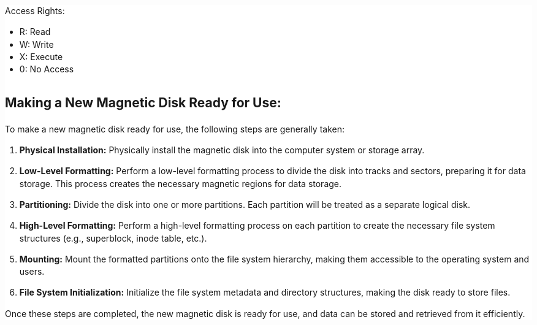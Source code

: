 Access Rights:
- R: Read
- W: Write
- X: Execute
- 0: No Access

## Making a New Magnetic Disk Ready for Use:

To make a new magnetic disk ready for use, the following steps are generally taken:

1. **Physical Installation:** Physically install the magnetic disk into the computer system or storage array.

2. **Low-Level Formatting:** Perform a low-level formatting process to divide the disk into tracks and sectors, preparing it for data storage. This process creates the necessary magnetic regions for data storage.

3. **Partitioning:** Divide the disk into one or more partitions. Each partition will be treated as a separate logical disk.

4. **High-Level Formatting:** Perform a high-level formatting process on each partition to create the necessary file system structures (e.g., superblock, inode table, etc.).

5. **Mounting:** Mount the formatted partitions onto the file system hierarchy, making them accessible to the operating system and users.

6. **File System Initialization:** Initialize the file system metadata and directory structures, making the disk ready to store files.

Once these steps are completed, the new magnetic disk is ready for use, and data can be stored and retrieved from it efficiently.
